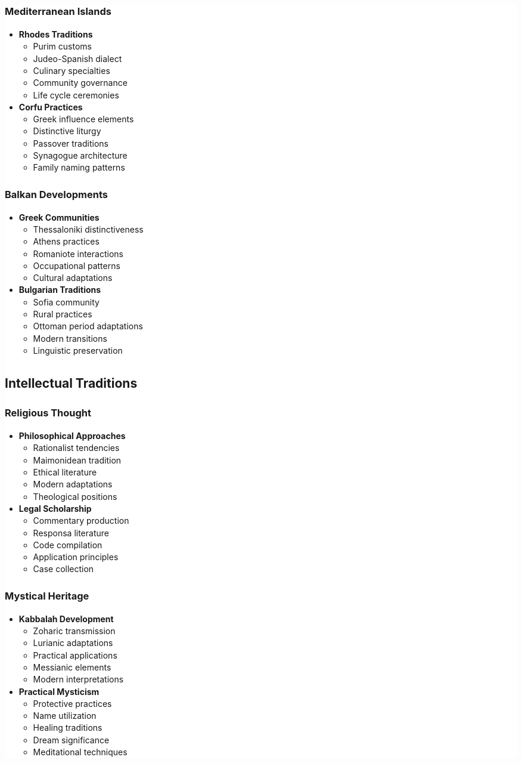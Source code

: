 ### Mediterranean Islands

- **Rhodes Traditions**
  - Purim customs
  - Judeo-Spanish dialect
  - Culinary specialties
  - Community governance
  - Life cycle ceremonies
- **Corfu Practices**
  - Greek influence elements
  - Distinctive liturgy
  - Passover traditions
  - Synagogue architecture
  - Family naming patterns

### Balkan Developments

- **Greek Communities**
  - Thessaloniki distinctiveness
  - Athens practices
  - Romaniote interactions
  - Occupational patterns
  - Cultural adaptations
- **Bulgarian Traditions**
  - Sofia community
  - Rural practices
  - Ottoman period adaptations
  - Modern transitions
  - Linguistic preservation

## Intellectual Traditions

### Religious Thought

- **Philosophical Approaches**
  - Rationalist tendencies
  - Maimonidean tradition
  - Ethical literature
  - Modern adaptations
  - Theological positions
- **Legal Scholarship**
  - Commentary production
  - Responsa literature
  - Code compilation
  - Application principles
  - Case collection

### Mystical Heritage

- **Kabbalah Development**
  - Zoharic transmission
  - Lurianic adaptations
  - Practical applications
  - Messianic elements
  - Modern interpretations
- **Practical Mysticism**
  - Protective practices
  - Name utilization
  - Healing traditions
  - Dream significance
  - Meditational techniques
